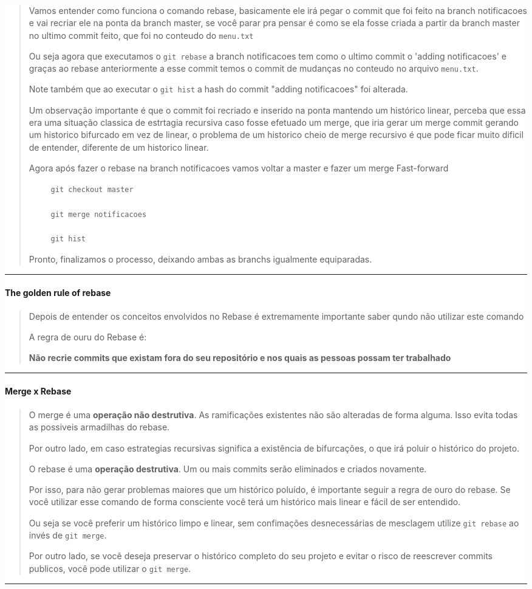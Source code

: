 > Vamos entender como funciona o comando rebase, basicamente ele irá pegar o commit que foi feito na branch notificacoes e vai recriar ele na ponta da branch master, se você parar pra pensar é como se ela fosse criada a partir da branch master no ultimo commit feito, que foi no conteudo do `menu.txt`
>
> Ou seja agora que executamos o `git rebase` a branch notificacoes tem como o ultimo commit o 'adding notificacoes' e graças ao rebase anteriormente a esse commit temos o commit de mudanças no conteudo no arquivo `menu.txt`.
>
> Note também que ao executar o `git hist` a hash do commit "adding notificacoes" foi alterada.
>
> Um observação importante é que o commit foi recriado e inserido na ponta mantendo um histórico linear, perceba que essa era uma situação classica de estrtagia recursiva caso fosse efetuado um merge, que iria gerar um merge commit gerando um historico bifurcado em vez de linear, o problema de um historico cheio de merge recursivo é que pode ficar muito dificil de entender, diferente de um historico linear.
>
> Agora após fazer o rebase na branch notificacoes vamos voltar a master e fazer um merge Fast-forward
>
>          git checkout master
>
>          git merge notificacoes
>
>          git hist
>
> Pronto, finalizamos o processo, deixando ambas as branchs igualmente equiparadas.

--- 

 #### **The golden rule of rebase**

> Depois de entender os conceitos envolvidos no Rebase é extremamente importante saber qundo não utilizar este comando
>
> A regra de ouru do Rebase é:
>
> **Não recrie commits que existam fora do seu repositório e nos quais as pessoas possam ter trabalhado** 

---

 #### **Merge x Rebase**

> O merge é uma **operação não destrutiva**. As ramificações existentes não são alteradas de forma alguma. Isso evita todas as possiveis armadilhas do rebase.
>
> Por outro lado, em caso estrategias recursivas significa a existência de bifurcações, o que irá poluir o histórico do projeto.
>
> O rebase é uma **operação destrutiva**. Um ou mais commits serão eliminados e criados novamente.
>
> Por isso, para não gerar problemas maiores que um histórico poluído, é importante seguir a regra de ouro do rebase. Se você utilizar esse comando de forma consciente você terá um histórico mais linear e fácil de ser entendido.
>
> Ou seja se você preferir um histórico limpo e linear, sem confimações desnecessárias de mesclagem utilize `git rebase` ao invés de `git merge`.
>
> Por outro lado, se você deseja preservar o histórico completo do seu projeto e evitar o risco de reescrever commits publicos, você pode utilizar o `git merge`.

---